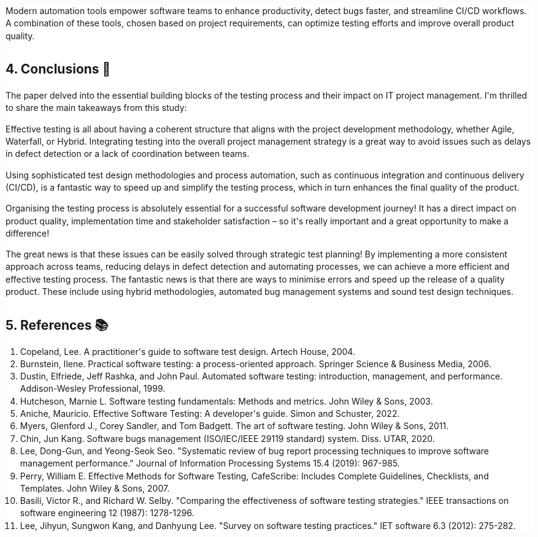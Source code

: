 Modern automation tools empower software teams to enhance productivity, detect bugs faster, and streamline CI/CD workflows. A combination of these tools, chosen based on project requirements, can optimize testing efforts and improve overall product quality. 

## 4. Conclusions 🏁
The paper delved into the essential building blocks of the testing process and their impact on IT project management. I'm thrilled to share the main takeaways from this study:

Effective testing is all about having a coherent structure that aligns with the project development methodology, whether Agile, Waterfall, or Hybrid.
Integrating testing into the overall project management strategy is a great way to avoid issues such as delays in defect detection or a lack of coordination between teams.

Using sophisticated test design methodologies and process automation, such as continuous integration and continuous delivery (CI/CD), is a fantastic way to speed up and simplify the testing process, which in turn enhances the final quality of the product.

Organising the testing process is absolutely essential for a successful software development journey! It has a direct impact on product quality, implementation time and stakeholder satisfaction – so it's really important and a great opportunity to make a difference! 

The great news is that these issues can be easily solved through strategic test planning! By implementing a more consistent approach across teams, reducing delays in defect detection and automating processes, we can achieve a more efficient and effective testing process. The fantastic news is that there are ways to minimise errors and speed up the release of a quality product. These include using hybrid methodologies, automated bug management systems and sound test design techniques.  

## 5. References 📚

1. Copeland, Lee. A practitioner's guide to software test design. Artech House, 2004.
2. Burnstein, Ilene. Practical software testing: a process-oriented approach. Springer Science & Business Media, 2006.
3. Dustin, Elfriede, Jeff Rashka, and John Paul. Automated software testing: introduction, management, and performance. Addison-Wesley Professional, 1999.
4. Hutcheson, Marnie L. Software testing fundamentals: Methods and metrics. John Wiley & Sons, 2003.
5. Aniche, Maurício. Effective Software Testing: A developer's guide. Simon and Schuster, 2022.
6. Myers, Glenford J., Corey Sandler, and Tom Badgett. The art of software testing. John Wiley & Sons, 2011.
7. Chin, Jun Kang. Software bugs management (ISO/IEC/IEEE 29119 standard) system. Diss. UTAR, 2020.
8. Lee, Dong-Gun, and Yeong-Seok Seo. "Systematic review of bug report processing techniques to improve software management performance." Journal of Information Processing Systems 15.4 (2019): 967-985.
9. Perry, William E. Effective Methods for Software Testing, CafeScribe: Includes Complete Guidelines, Checklists, and Templates. John Wiley & Sons, 2007.
10. Basili, Victor R., and Richard W. Selby. "Comparing the effectiveness of software testing strategies." IEEE transactions on software engineering 12 (1987): 1278-1296.
11. Lee, Jihyun, Sungwon Kang, and Danhyung Lee. "Survey on software testing practices." IET software 6.3 (2012): 275-282.
